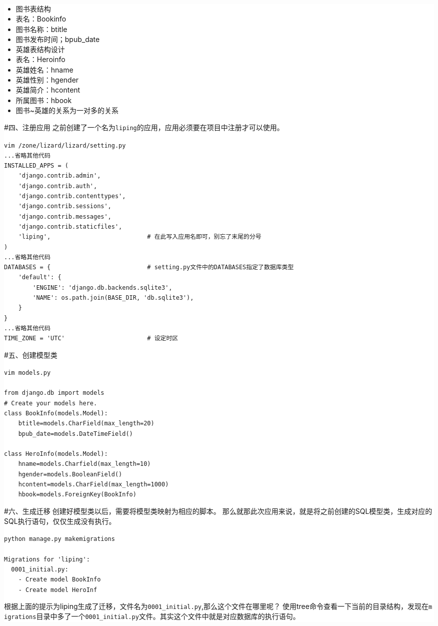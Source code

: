 - 图书表结构
 - 表名：Bookinfo
 - 图书名称：btitle
 - 图书发布时间；bpub_date
- 英雄表结构设计
 - 表名：Heroinfo
 - 英雄姓名：hname
 - 英雄性别：hgender
 - 英雄简介：hcontent
 - 所属图书：hbook
- 图书~英雄的关系为一对多的关系

#四、注册应用
之前创建了一个名为`liping`的应用，应用必须要在项目中注册才可以使用。
```
vim /zone/lizard/lizard/setting.py
...省略其他代码
INSTALLED_APPS = (
    'django.contrib.admin',
    'django.contrib.auth',
    'django.contrib.contenttypes',
    'django.contrib.sessions',
    'django.contrib.messages',
    'django.contrib.staticfiles',
    'liping',                           # 在此写入应用名即可，别忘了末尾的分号
)
...省略其他代码
DATABASES = {                           # setting.py文件中的DATABASES指定了数据库类型
    'default': {
        'ENGINE': 'django.db.backends.sqlite3',
        'NAME': os.path.join(BASE_DIR, 'db.sqlite3'),
    }
}
...省略其他代码
TIME_ZONE = 'UTC'                       # 设定时区
```

#五、创建模型类
```
vim models.py 

from django.db import models
# Create your models here.
class BookInfo(models.Model):
    btitle=models.CharField(max_length=20)
    bpub_date=models.DateTimeField()

class HeroInfo(models.Model):
    hname=models.Charfield(max_length=10)
    hgender=models.BooleanField()
    hcontent=models.CharField(max_length=1000)
    hbook=models.ForeignKey(BookInfo)
```
#六、生成迁移
创建好模型类以后，需要将模型类映射为相应的脚本。
那么就那此次应用来说，就是将之前创建的SQL模型类，生成对应的SQL执行语句，仅仅生成没有执行。
```
python manage.py makemigrations

Migrations for 'liping':
  0001_initial.py:
    - Create model BookInfo
    - Create model HeroInf
```
根据上面的提示为liping生成了迁移，文件名为`0001_initial.py`,那么这个文件在哪里呢？
使用tree命令查看一下当前的目录结构，发现在`migrations`目录中多了一个`0001_initial.py`文件。其实这个文件中就是对应数据库的执行语句。